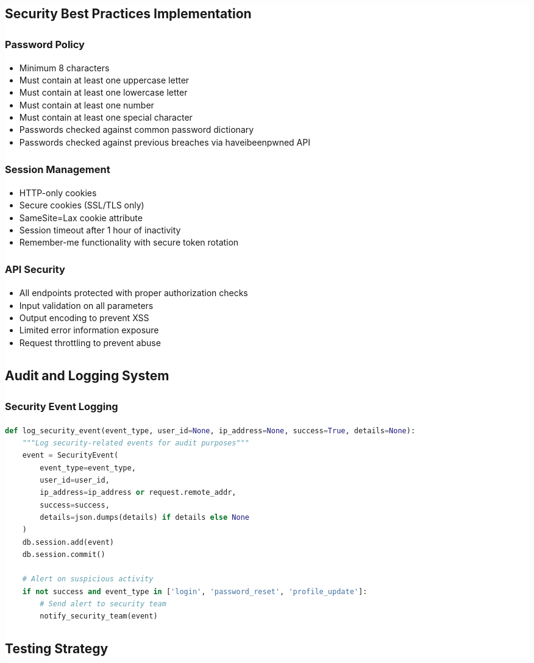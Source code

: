 ## Security Best Practices Implementation

### Password Policy
- Minimum 8 characters
- Must contain at least one uppercase letter
- Must contain at least one lowercase letter
- Must contain at least one number
- Must contain at least one special character
- Passwords checked against common password dictionary
- Passwords checked against previous breaches via haveibeenpwned API

### Session Management
- HTTP-only cookies
- Secure cookies (SSL/TLS only)
- SameSite=Lax cookie attribute
- Session timeout after 1 hour of inactivity
- Remember-me functionality with secure token rotation

### API Security
- All endpoints protected with proper authorization checks
- Input validation on all parameters
- Output encoding to prevent XSS
- Limited error information exposure
- Request throttling to prevent abuse

## Audit and Logging System

### Security Event Logging
```python
def log_security_event(event_type, user_id=None, ip_address=None, success=True, details=None):
    """Log security-related events for audit purposes"""
    event = SecurityEvent(
        event_type=event_type,
        user_id=user_id,
        ip_address=ip_address or request.remote_addr,
        success=success,
        details=json.dumps(details) if details else None
    )
    db.session.add(event)
    db.session.commit()
    
    # Alert on suspicious activity
    if not success and event_type in ['login', 'password_reset', 'profile_update']:
        # Send alert to security team
        notify_security_team(event)
```

## Testing Strategy
